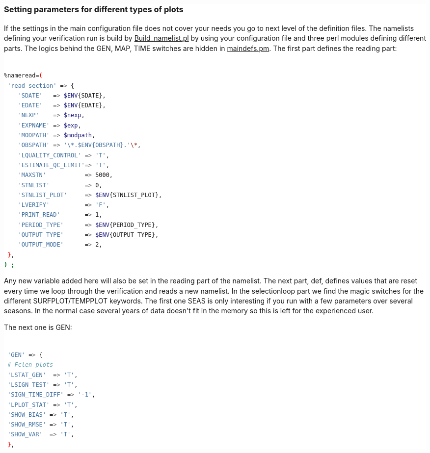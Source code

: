 ### Setting parameters for different types of plots

If the settings in the main configuration file does not cover your needs you go to next level of the definition files. The namelists defining your verification run is build by [Build_namelist.pl](https://hirlam.org/trac/browser/monitor/scr/Build_namelist.pl) by using your configuration file and three perl modules defining different parts. The logics behind the GEN, MAP, TIME switches are hidden in [maindefs.pm](https://hirlam.org/trac/browser/monitor/scr/maindefs.pm). The first part defines the reading part:

```bash

%nameread=(
 'read_section' => {
    'SDATE'   => $ENV{SDATE},
    'EDATE'   => $ENV{EDATE},
    'NEXP'    => $nexp,
    'EXPNAME' => $exp,
    'MODPATH' => $modpath,
    'OBSPATH' => '\*.$ENV{OBSPATH}.'\*,
    'LQUALITY_CONTROL' => 'T',
    'ESTIMATE_QC_LIMIT'=> 'T',
    'MAXSTN'           => 5000,
    'STNLIST'          => 0,
    'STNLIST_PLOT'     => $ENV{STNLIST_PLOT},
    'LVERIFY'          => 'F',
    'PRINT_READ'       => 1,
    'PERIOD_TYPE'      => $ENV{PERIOD_TYPE},
    'OUTPUT_TYPE'      => $ENV{OUTPUT_TYPE},
    'OUTPUT_MODE'      => 2,
 },
) ;

```

Any new variable added here will also be set in the reading part of the namelist. The next part, def, defines values that are reset every time we loop through the verification and reads a new namelist. In the selectionloop part  we find the magic switches for the different SURFPLOT/TEMPPLOT keywords. The first one SEAS is only interesting if you run with a few parameters over several seasons. In the normal case several years of data doesn't fit in the memory so this is left for the experienced user.

The next one is GEN:

```bash

 'GEN' => {
 # Fclen plots
 'LSTAT_GEN'  => 'T',
 'LSIGN_TEST' => 'T',
 'SIGN_TIME_DIFF' => '-1',
 'LPLOT_STAT' => 'T',
 'SHOW_BIAS' => 'T',
 'SHOW_RMSE' => 'T',
 'SHOW_VAR'  => 'T',
 },

```
